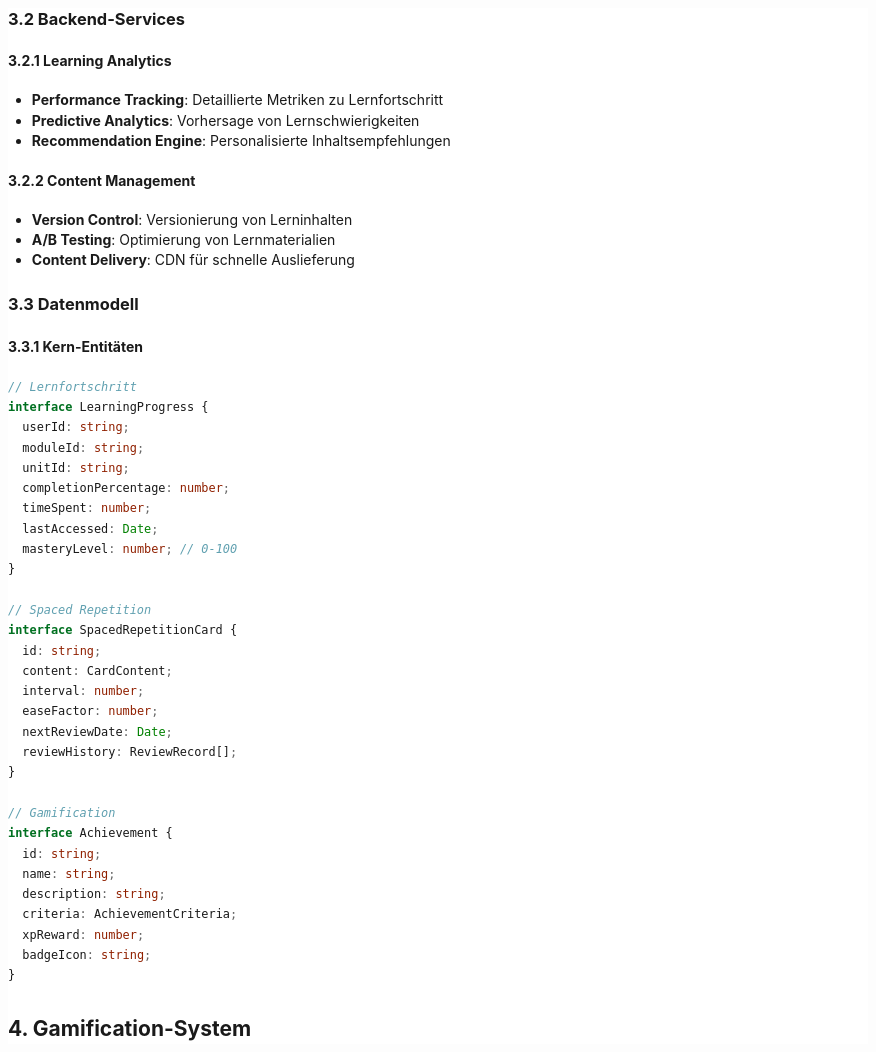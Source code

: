 
### 3.2 Backend-Services

#### 3.2.1 Learning Analytics
- **Performance Tracking**: Detaillierte Metriken zu Lernfortschritt
- **Predictive Analytics**: Vorhersage von Lernschwierigkeiten
- **Recommendation Engine**: Personalisierte Inhaltsempfehlungen

#### 3.2.2 Content Management
- **Version Control**: Versionierung von Lerninhalten
- **A/B Testing**: Optimierung von Lernmaterialien
- **Content Delivery**: CDN für schnelle Auslieferung

### 3.3 Datenmodell

#### 3.3.1 Kern-Entitäten
```typescript
// Lernfortschritt
interface LearningProgress {
  userId: string;
  moduleId: string;
  unitId: string;
  completionPercentage: number;
  timeSpent: number;
  lastAccessed: Date;
  masteryLevel: number; // 0-100
}

// Spaced Repetition
interface SpacedRepetitionCard {
  id: string;
  content: CardContent;
  interval: number;
  easeFactor: number;
  nextReviewDate: Date;
  reviewHistory: ReviewRecord[];
}

// Gamification
interface Achievement {
  id: string;
  name: string;
  description: string;
  criteria: AchievementCriteria;
  xpReward: number;
  badgeIcon: string;
}
```

## 4. Gamification-System
